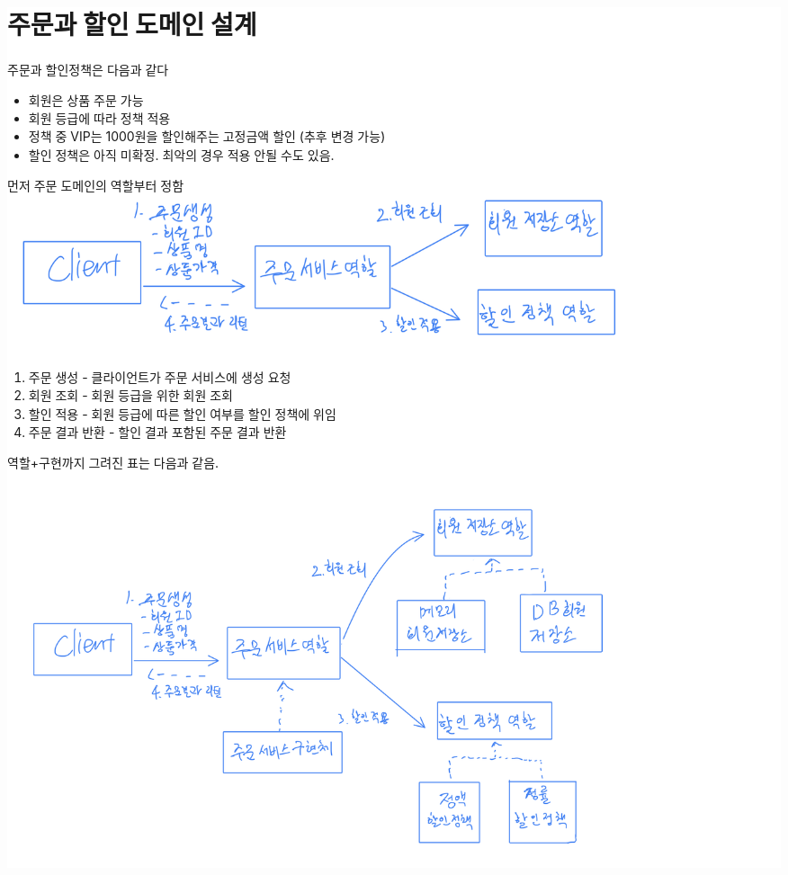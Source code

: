 # 주문과 할인 도메인 설계

주문과 할인정책은 다음과 같다
* 회원은 상품 주문 가능
* 회원 등급에 따라 정책 적용
* 정책 중 VIP는 1000원을 할인해주는 고정금액 할인 (추후 변경 가능)
* 할인 정책은 아직 미확정. 최악의 경우 적용 안될 수도 있음.

먼저 주문 도메인의 역할부터 정함
<img src="images/role.png" width="80%" height="80%"/>

1. 주문 생성 - 클라이언트가 주문 서비스에 생성 요청
2. 회원 조회 - 회원 등급을 위한 회원 조회
3. 할인 적용 - 회원 등급에 따른 할인 여부를 할인 정책에 위임
4. 주문 결과 반환 - 할인 결과 포함된 주문 결과 반환

역할+구현까지 그려진 표는 다음과 같음.

<img src="images/domain_all.png" width="80%" height="80%"/>
